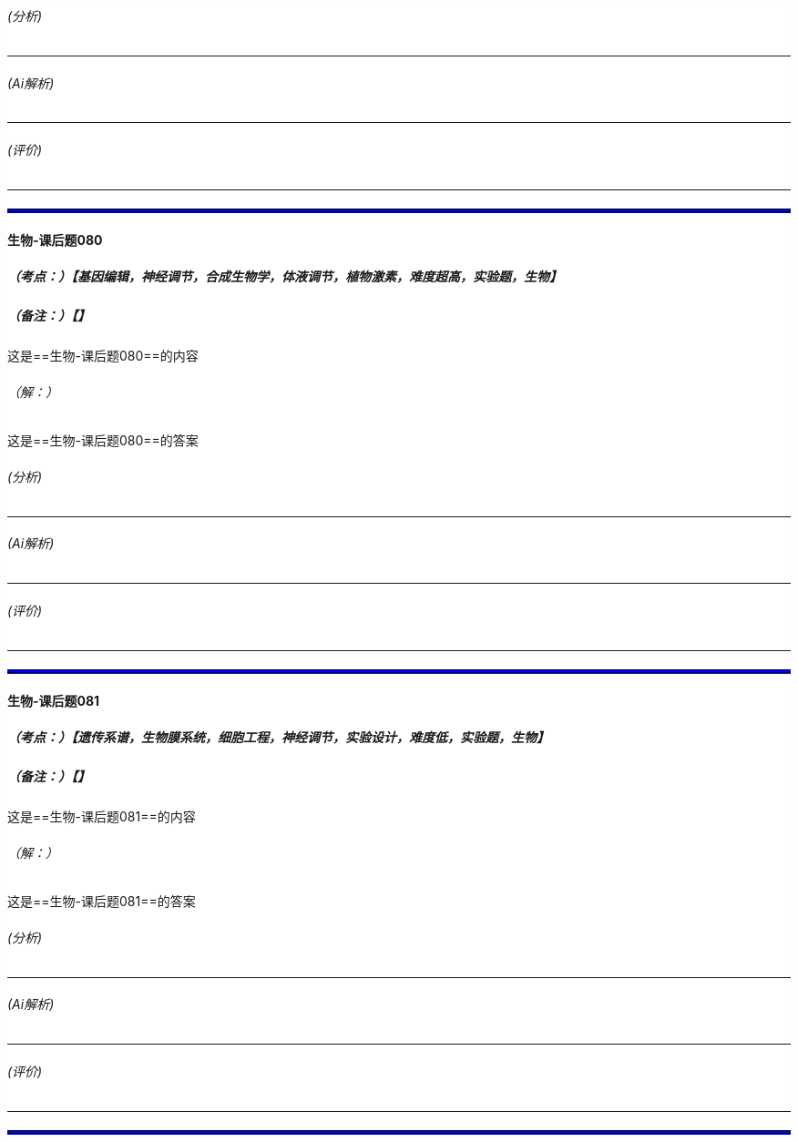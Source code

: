 
###### (分析)
---

###### (Ai解析)
---

###### (评价)
---


<hr style="background-color: blue; border-top: 4px double #000; margin: 20px 0;">

#### 生物-课后题080
##### （考点：）【基因编辑，神经调节，合成生物学，体液调节，植物激素，难度超高，实验题，生物】
##### （备注：）【】
这是==生物-课后题080==的内容

###### （解：）
这是==生物-课后题080==的答案


###### (分析)
---

###### (Ai解析)
---

###### (评价)
---


<hr style="background-color: blue; border-top: 4px double #000; margin: 20px 0;">

#### 生物-课后题081
##### （考点：）【遗传系谱，生物膜系统，细胞工程，神经调节，实验设计，难度低，实验题，生物】
##### （备注：）【】
这是==生物-课后题081==的内容

###### （解：）
这是==生物-课后题081==的答案


###### (分析)
---

###### (Ai解析)
---

###### (评价)
---


<hr style="background-color: blue; border-top: 4px double #000; margin: 20px 0;">
